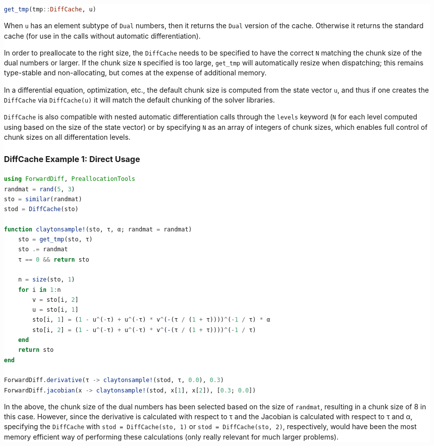 ```julia
get_tmp(tmp::DiffCache, u)
```

When `u` has an element subtype of `Dual` numbers, then it returns the `Dual`
version of the cache. Otherwise it returns the standard cache (for use in the
calls without automatic differentiation).

In order to preallocate to the right size, the `DiffCache` needs to be specified
to have the correct `N` matching the chunk size of the dual numbers or larger.
If the chunk size `N` specified is too large, `get_tmp` will automatically resize
when dispatching; this remains type-stable and non-allocating, but comes at the
expense of additional memory.

In a differential equation, optimization, etc., the default chunk size is computed
from the state vector `u`, and thus if one creates the `DiffCache` via
`DiffCache(u)` it will match the default chunking of the solver libraries.

`DiffCache` is also compatible with nested automatic differentiation calls through
the `levels` keyword (`N` for each level computed using based on the size of the
state vector) or by specifying `N` as an array of integers of chunk sizes, which
enables full control of chunk sizes on all differentation levels.

### DiffCache Example 1: Direct Usage

```julia
using ForwardDiff, PreallocationTools
randmat = rand(5, 3)
sto = similar(randmat)
stod = DiffCache(sto)

function claytonsample!(sto, τ, α; randmat = randmat)
    sto = get_tmp(sto, τ)
    sto .= randmat
    τ == 0 && return sto

    n = size(sto, 1)
    for i in 1:n
        v = sto[i, 2]
        u = sto[i, 1]
        sto[i, 1] = (1 - u^(-τ) + u^(-τ) * v^(-(τ / (1 + τ))))^(-1 / τ) * α
        sto[i, 2] = (1 - u^(-τ) + u^(-τ) * v^(-(τ / (1 + τ))))^(-1 / τ)
    end
    return sto
end

ForwardDiff.derivative(τ -> claytonsample!(stod, τ, 0.0), 0.3)
ForwardDiff.jacobian(x -> claytonsample!(stod, x[1], x[2]), [0.3; 0.0])
```

In the above, the chunk size of the dual numbers has been selected based on the size
of `randmat`, resulting in a chunk size of 8 in this case. However, since the derivative
is calculated with respect to τ and the Jacobian is calculated with respect to τ and α,
specifying the `DiffCache` with `stod = DiffCache(sto, 1)` or `stod = DiffCache(sto, 2)`,
respectively, would have been the most memory efficient way of performing these calculations
(only really relevant for much larger problems).
